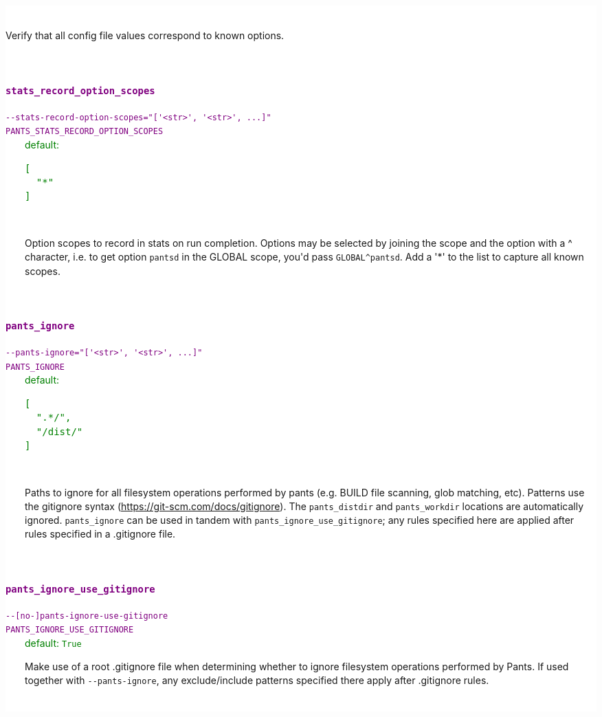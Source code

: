 <br>

Verify that all config file values correspond to known options.
</div>
<br>

<div style="color: purple">
  <h3><code>stats_record_option_scopes</code></h3>
  <code>--stats-record-option-scopes=&quot;['&lt;str&gt;', '&lt;str&gt;', ...]&quot;</code><br>
  <code>PANTS_STATS_RECORD_OPTION_SCOPES</code><br>
</div>
<div style="padding-left: 2em;">
<span style="color: green">default: <pre>[
  "&ast;"
]</pre></span>

<br>

Option scopes to record in stats on run completion. Options may be selected by joining the scope and the option with a ^ character, i.e. to get option `pantsd` in the GLOBAL scope, you'd pass `GLOBAL^pantsd`. Add a '*' to the list to capture all known scopes.
</div>
<br>

<div style="color: purple">
  <h3><code>pants_ignore</code></h3>
  <code>--pants-ignore=&quot;['&lt;str&gt;', '&lt;str&gt;', ...]&quot;</code><br>
  <code>PANTS_IGNORE</code><br>
</div>
<div style="padding-left: 2em;">
<span style="color: green">default: <pre>[
  ".&ast;/",
  "/dist/"
]</pre></span>

<br>

Paths to ignore for all filesystem operations performed by pants (e.g. BUILD file scanning, glob matching, etc). Patterns use the gitignore syntax (https://git-scm.com/docs/gitignore). The `pants_distdir` and `pants_workdir` locations are automatically ignored. `pants_ignore` can be used in tandem with `pants_ignore_use_gitignore`; any rules specified here are applied after rules specified in a .gitignore file.
</div>
<br>

<div style="color: purple">
  <h3><code>pants_ignore_use_gitignore</code></h3>
  <code>--[no-]pants-ignore-use-gitignore</code><br>
  <code>PANTS_IGNORE_USE_GITIGNORE</code><br>
</div>
<div style="padding-left: 2em;">
<span style="color: green">default: <code>True</code></span>

<br>

Make use of a root .gitignore file when determining whether to ignore filesystem operations performed by Pants. If used together with `--pants-ignore`, any exclude/include patterns specified there apply after .gitignore rules.
</div>
<br>
